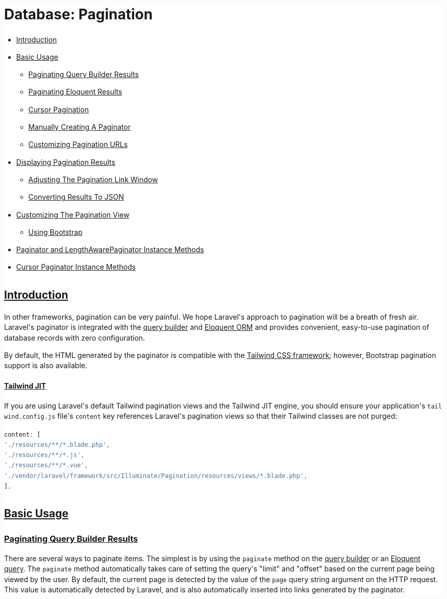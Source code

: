 # Database: Pagination
- [Introduction](#introduction)
- [Basic Usage](#basic-usage)
    - [Paginating Query Builder Results](#paginating-query-builder-results)

    - [Paginating Eloquent Results](#paginating-eloquent-results)

    - [Cursor Pagination](#cursor-pagination)

    - [Manually Creating A Paginator](#manually-creating-a-paginator)

    - [Customizing Pagination URLs](#customizing-pagination-urls)


- [Displaying Pagination Results](#displaying-pagination-results)
    - [Adjusting The Pagination Link Window](#adjusting-the-pagination-link-window)

    - [Converting Results To JSON](#converting-results-to-json)


- [Customizing The Pagination View](#customizing-the-pagination-view)
    - [Using Bootstrap](#using-bootstrap)


- [Paginator and LengthAwarePaginator Instance Methods](#paginator-instance-methods)
- [Cursor Paginator Instance Methods](#cursor-paginator-instance-methods)

## [Introduction](#introduction)
In other frameworks, pagination can be very painful. We hope Laravel's approach to pagination will be a breath of fresh air. Laravel's paginator is integrated with the [query builder](/docs/master/queries) and [Eloquent ORM](/docs/master/eloquent) and provides convenient, easy-to-use pagination of database records with zero configuration.

By default, the HTML generated by the paginator is compatible with the [Tailwind CSS framework](https://tailwindcss.com/); however, Bootstrap pagination support is also available.

#### [Tailwind JIT](#tailwind-jit)
If you are using Laravel's default Tailwind pagination views and the Tailwind JIT engine, you should ensure your application's `tailwind.config.js` file's `content` key references Laravel's pagination views so that their Tailwind classes are not purged:

```js	
content: [
'./resources/**/*.blade.php',
'./resources/**/*.js',
'./resources/**/*.vue',
'./vendor/laravel/framework/src/Illuminate/Pagination/resources/views/*.blade.php',
],
```
## [Basic Usage](#basic-usage)
### [Paginating Query Builder Results](#paginating-query-builder-results)
There are several ways to paginate items. The simplest is by using the `paginate` method on the [query builder](/docs/master/queries) or an [Eloquent query](/docs/master/eloquent). The `paginate` method automatically takes care of setting the query's "limit" and "offset" based on the current page being viewed by the user. By default, the current page is detected by the value of the `page` query string argument on the HTTP request. This value is automatically detected by Laravel, and is also automatically inserted into links generated by the paginator.
